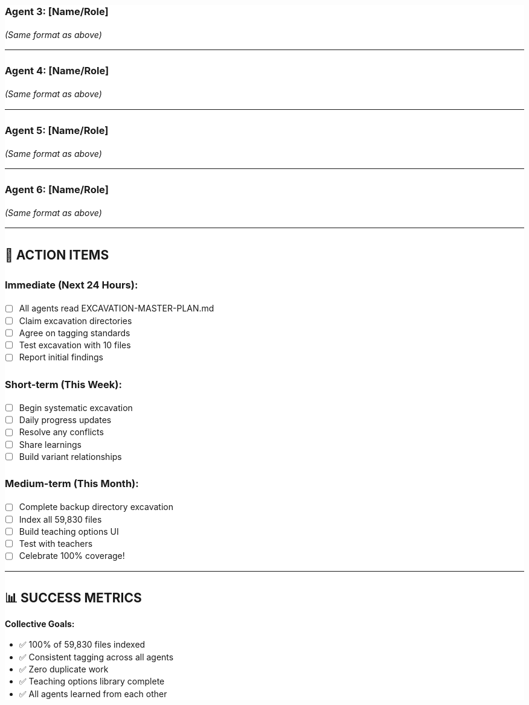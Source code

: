 ### **Agent 3: [Name/Role]**
*(Same format as above)*

---

### **Agent 4: [Name/Role]**
*(Same format as above)*

---

### **Agent 5: [Name/Role]**
*(Same format as above)*

---

### **Agent 6: [Name/Role]**
*(Same format as above)*

---

## 🎯 ACTION ITEMS

### **Immediate (Next 24 Hours):**
- [ ] All agents read EXCAVATION-MASTER-PLAN.md
- [ ] Claim excavation directories
- [ ] Agree on tagging standards
- [ ] Test excavation with 10 files
- [ ] Report initial findings

### **Short-term (This Week):**
- [ ] Begin systematic excavation
- [ ] Daily progress updates
- [ ] Resolve any conflicts
- [ ] Share learnings
- [ ] Build variant relationships

### **Medium-term (This Month):**
- [ ] Complete backup directory excavation
- [ ] Index all 59,830 files
- [ ] Build teaching options UI
- [ ] Test with teachers
- [ ] Celebrate 100% coverage!

---

## 📊 SUCCESS METRICS

**Collective Goals:**
- ✅ 100% of 59,830 files indexed
- ✅ Consistent tagging across all agents
- ✅ Zero duplicate work
- ✅ Teaching options library complete
- ✅ All agents learned from each other
